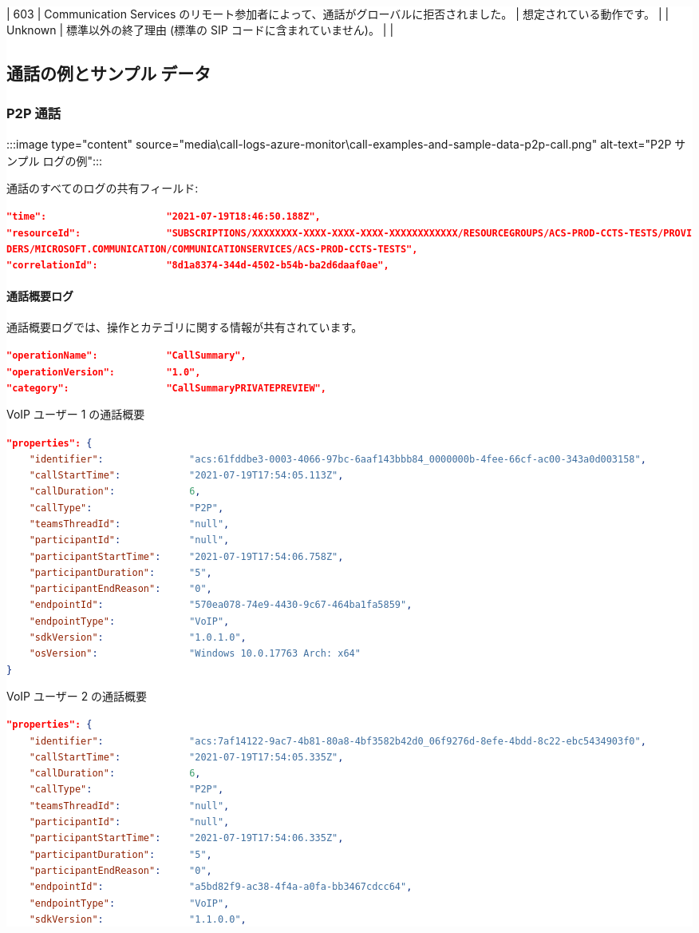 |     603                        |     Communication Services のリモート参加者によって、通話がグローバルに拒否されました。                                             |     想定されている動作です。                                                                                                                                                                                                                                                         |
|     Unknown                    |     標準以外の終了理由 (標準の SIP コードに含まれていません)。                                                      |                                                                                                                                                                                                                                                                                |

## <a name="call-examples-and-sample-data"></a>通話の例とサンプル データ

### <a name="p2p-call"></a>P2P 通話

:::image type="content" source="media\call-logs-azure-monitor\call-examples-and-sample-data-p2p-call.png" alt-text="P2P サンプル ログの例":::

通話のすべてのログの共有フィールド:

```json
"time":                     "2021-07-19T18:46:50.188Z",
"resourceId":               "SUBSCRIPTIONS/XXXXXXXX-XXXX-XXXX-XXXX-XXXXXXXXXXXX/RESOURCEGROUPS/ACS-PROD-CCTS-TESTS/PROVIDERS/MICROSOFT.COMMUNICATION/COMMUNICATIONSERVICES/ACS-PROD-CCTS-TESTS",
"correlationId":            "8d1a8374-344d-4502-b54b-ba2d6daaf0ae",
```

#### <a name="call-summary-logs"></a>通話概要ログ
通話概要ログでは、操作とカテゴリに関する情報が共有されています。

```json
"operationName":            "CallSummary",
"operationVersion":         "1.0",
"category":                 "CallSummaryPRIVATEPREVIEW",

```
VoIP ユーザー 1 の通話概要
```json
"properties": {
    "identifier":               "acs:61fddbe3-0003-4066-97bc-6aaf143bbb84_0000000b-4fee-66cf-ac00-343a0d003158",
    "callStartTime":            "2021-07-19T17:54:05.113Z",
    "callDuration":             6,
    "callType":                 "P2P",
    "teamsThreadId":            "null",
    "participantId":            "null",    
    "participantStartTime":     "2021-07-19T17:54:06.758Z",
    "participantDuration":      "5",
    "participantEndReason":     "0",
    "endpointId":               "570ea078-74e9-4430-9c67-464ba1fa5859",
    "endpointType":             "VoIP",
    "sdkVersion":               "1.0.1.0",
    "osVersion":                "Windows 10.0.17763 Arch: x64"
}
```

VoIP ユーザー 2 の通話概要
```json
"properties": {
    "identifier":               "acs:7af14122-9ac7-4b81-80a8-4bf3582b42d0_06f9276d-8efe-4bdd-8c22-ebc5434903f0",
    "callStartTime":            "2021-07-19T17:54:05.335Z",
    "callDuration":             6,
    "callType":                 "P2P",
    "teamsThreadId":            "null",
    "participantId":            "null",
    "participantStartTime":     "2021-07-19T17:54:06.335Z",
    "participantDuration":      "5",
    "participantEndReason":     "0",
    "endpointId":               "a5bd82f9-ac38-4f4a-a0fa-bb3467cdcc64",
    "endpointType":             "VoIP",
    "sdkVersion":               "1.1.0.0",
```